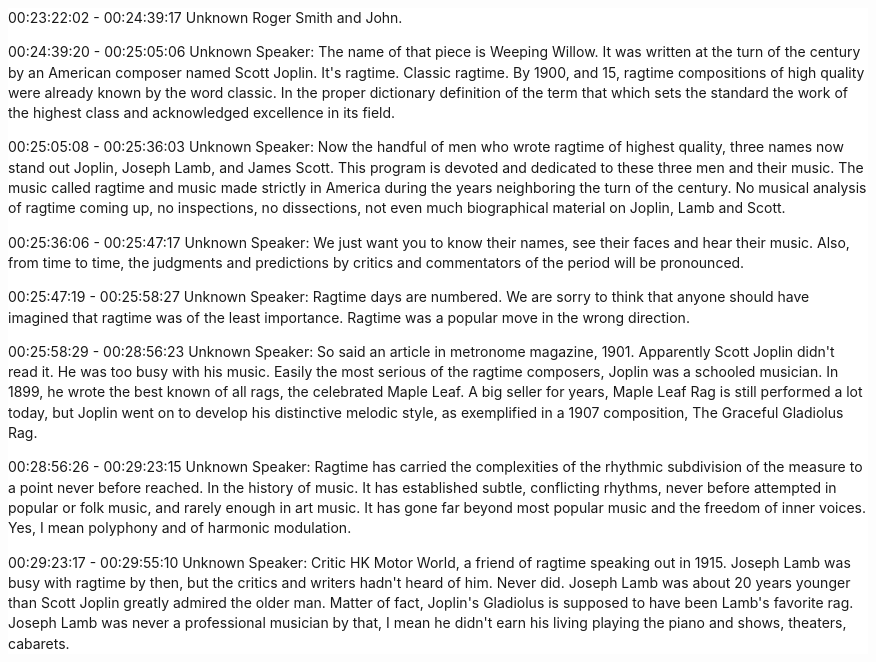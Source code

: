 
00:23:22:02 - 00:24:39:17
Unknown
Roger Smith and John.


00:24:39:20 - 00:25:05:06
Unknown Speaker:
The name of that piece is Weeping Willow. It was written at the turn of the century by an American composer named Scott Joplin. It's ragtime. Classic ragtime. By 1900, and 15, ragtime compositions of high quality were already known by the word classic. In the proper dictionary definition of the term that which sets the standard the work of the highest class and acknowledged excellence in its field.


00:25:05:08 - 00:25:36:03
Unknown Speaker:
Now the handful of men who wrote ragtime of highest quality, three names now stand out Joplin, Joseph Lamb, and James Scott. This program is devoted and dedicated to these three men and their music. The music called ragtime and music made strictly in America during the years neighboring the turn of the century. No musical analysis of ragtime coming up, no inspections, no dissections, not even much biographical material on Joplin, Lamb and Scott.


00:25:36:06 - 00:25:47:17
Unknown Speaker:
We just want you to know their names, see their faces and hear their music. Also, from time to time, the judgments and predictions by critics and commentators of the period will be pronounced.


00:25:47:19 - 00:25:58:27
Unknown Speaker:
Ragtime days are numbered. We are sorry to think that anyone should have imagined that ragtime was of the least importance. Ragtime was a popular move in the wrong direction.


00:25:58:29 - 00:28:56:23
Unknown Speaker:
So said an article in metronome magazine, 1901. Apparently Scott Joplin didn't read it. He was too busy with his music. Easily the most serious of the ragtime composers, Joplin was a schooled musician. In 1899, he wrote the best known of all rags, the celebrated Maple Leaf. A big seller for years, Maple Leaf Rag is still performed a lot today, but Joplin went on to develop his distinctive melodic style, as exemplified in a 1907 composition, The Graceful Gladiolus Rag.


00:28:56:26 - 00:29:23:15
Unknown Speaker:
Ragtime has carried the complexities of the rhythmic subdivision of the measure to a point never before reached. In the history of music. It has established subtle, conflicting rhythms, never before attempted in popular or folk music, and rarely enough in art music. It has gone far beyond most popular music and the freedom of inner voices. Yes, I mean polyphony and of harmonic modulation.


00:29:23:17 - 00:29:55:10
Unknown Speaker:
Critic HK Motor World, a friend of ragtime speaking out in 1915. Joseph Lamb was busy with ragtime by then, but the critics and writers hadn't heard of him. Never did. Joseph Lamb was about 20 years younger than Scott Joplin greatly admired the older man. Matter of fact, Joplin's Gladiolus is supposed to have been Lamb's favorite rag. Joseph Lamb was never a professional musician by that, I mean he didn't earn his living playing the piano and shows, theaters, cabarets.
